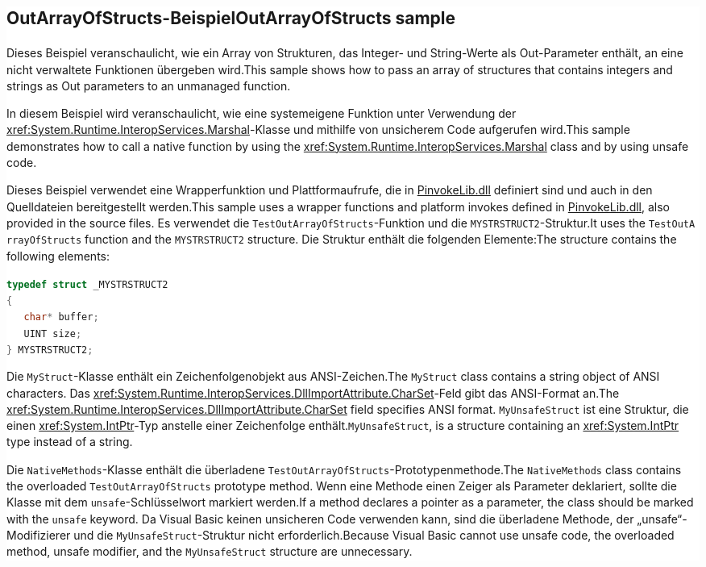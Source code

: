 ## <a name="outarrayofstructs-sample"></a><span data-ttu-id="a5a4e-240">OutArrayOfStructs-Beispiel</span><span class="sxs-lookup"><span data-stu-id="a5a4e-240">OutArrayOfStructs sample</span></span>

<span data-ttu-id="a5a4e-241">Dieses Beispiel veranschaulicht, wie ein Array von Strukturen, das Integer- und String-Werte als Out-Parameter enthält, an eine nicht verwaltete Funktionen übergeben wird.</span><span class="sxs-lookup"><span data-stu-id="a5a4e-241">This sample shows how to pass an array of structures that contains integers and strings as Out parameters to an unmanaged function.</span></span>

<span data-ttu-id="a5a4e-242">In diesem Beispiel wird veranschaulicht, wie eine systemeigene Funktion unter Verwendung der <xref:System.Runtime.InteropServices.Marshal>-Klasse und mithilfe von unsicherem Code aufgerufen wird.</span><span class="sxs-lookup"><span data-stu-id="a5a4e-242">This sample demonstrates how to call a native function by using the <xref:System.Runtime.InteropServices.Marshal> class and by using unsafe code.</span></span>

<span data-ttu-id="a5a4e-243">Dieses Beispiel verwendet eine Wrapperfunktion und Plattformaufrufe, die in [PinvokeLib.dll](marshaling-data-with-platform-invoke.md#pinvokelibdll) definiert sind und auch in den Quelldateien bereitgestellt werden.</span><span class="sxs-lookup"><span data-stu-id="a5a4e-243">This sample uses a wrapper functions and platform invokes defined in [PinvokeLib.dll](marshaling-data-with-platform-invoke.md#pinvokelibdll), also provided in the source files.</span></span> <span data-ttu-id="a5a4e-244">Es verwendet die `TestOutArrayOfStructs`-Funktion und die `MYSTRSTRUCT2`-Struktur.</span><span class="sxs-lookup"><span data-stu-id="a5a4e-244">It uses the `TestOutArrayOfStructs` function and the `MYSTRSTRUCT2` structure.</span></span> <span data-ttu-id="a5a4e-245">Die Struktur enthält die folgenden Elemente:</span><span class="sxs-lookup"><span data-stu-id="a5a4e-245">The structure contains the following elements:</span></span>

```cpp
typedef struct _MYSTRSTRUCT2
{
   char* buffer;
   UINT size;
} MYSTRSTRUCT2;
```

<span data-ttu-id="a5a4e-246">Die `MyStruct`-Klasse enthält ein Zeichenfolgenobjekt aus ANSI-Zeichen.</span><span class="sxs-lookup"><span data-stu-id="a5a4e-246">The `MyStruct` class contains a string object of ANSI characters.</span></span> <span data-ttu-id="a5a4e-247">Das <xref:System.Runtime.InteropServices.DllImportAttribute.CharSet>-Feld gibt das ANSI-Format an.</span><span class="sxs-lookup"><span data-stu-id="a5a4e-247">The <xref:System.Runtime.InteropServices.DllImportAttribute.CharSet> field specifies ANSI format.</span></span> <span data-ttu-id="a5a4e-248">`MyUnsafeStruct` ist eine Struktur, die einen <xref:System.IntPtr>-Typ anstelle einer Zeichenfolge enthält.</span><span class="sxs-lookup"><span data-stu-id="a5a4e-248">`MyUnsafeStruct`, is a structure containing an <xref:System.IntPtr> type instead of a string.</span></span>

<span data-ttu-id="a5a4e-249">Die `NativeMethods`-Klasse enthält die überladene `TestOutArrayOfStructs`-Prototypenmethode.</span><span class="sxs-lookup"><span data-stu-id="a5a4e-249">The `NativeMethods` class contains the overloaded `TestOutArrayOfStructs` prototype method.</span></span> <span data-ttu-id="a5a4e-250">Wenn eine Methode einen Zeiger als Parameter deklariert, sollte die Klasse mit dem `unsafe`-Schlüsselwort markiert werden.</span><span class="sxs-lookup"><span data-stu-id="a5a4e-250">If a method declares a pointer as a parameter, the class should be marked with the `unsafe` keyword.</span></span> <span data-ttu-id="a5a4e-251">Da Visual Basic keinen unsicheren Code verwenden kann, sind die überladene Methode, der „unsafe“-Modifizierer und die `MyUnsafeStruct`-Struktur nicht erforderlich.</span><span class="sxs-lookup"><span data-stu-id="a5a4e-251">Because Visual Basic cannot use unsafe code, the overloaded method, unsafe modifier, and the `MyUnsafeStruct` structure are unnecessary.</span></span>
